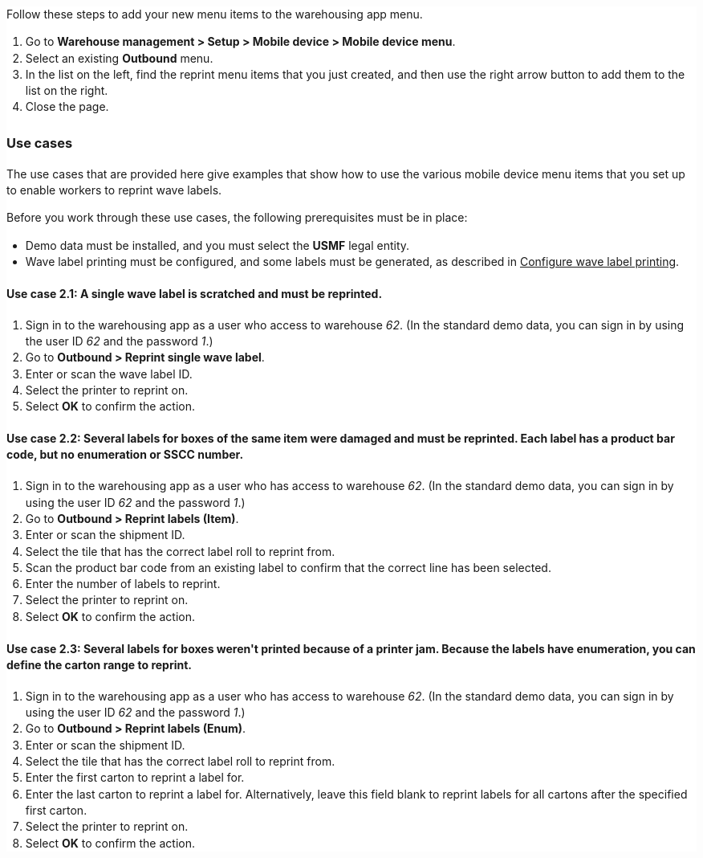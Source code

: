 Follow these steps to add your new menu items to the warehousing app menu.

1. Go to **Warehouse management \> Setup \> Mobile device \> Mobile device menu**.
1. Select an existing **Outbound** menu.
1. In the list on the left, find the reprint menu items that you just created, and then use the right arrow button to add them to the list on the right.
1. Close the page.

### Use cases

The use cases that are provided here give examples that show how to use the various mobile device menu items that you set up to enable workers to reprint wave labels.

Before you work through these use cases, the following prerequisites must be in place:

- Demo data must be installed, and you must select the **USMF** legal entity.
- Wave label printing must be configured, and some labels must be generated, as described in [Configure wave label printing](../warehousing/configure-wave-label-printing.md).

#### Use case 2.1: A single wave label is scratched and must be reprinted.

1. Sign in to the warehousing app as a user who access to warehouse *62*. (In the standard demo data, you can sign in by using the user ID *62* and the password *1*.)
1. Go to **Outbound \> Reprint single wave label**.
1. Enter or scan the wave label ID.
1. Select the printer to reprint on.
1. Select **OK** to confirm the action.

#### Use case 2.2: Several labels for boxes of the same item were damaged and must be reprinted. Each label has a product bar code, but no enumeration or SSCC number.

1. Sign in to the warehousing app as a user who has access to warehouse *62*. (In the standard demo data, you can sign in by using the user ID *62* and the password *1*.)
1. Go to **Outbound \> Reprint labels (Item)**.
1. Enter or scan the shipment ID.
1. Select the tile that has the correct label roll to reprint from.
1. Scan the product bar code from an existing label to confirm that the correct line has been selected.
1. Enter the number of labels to reprint.
1. Select the printer to reprint on.
1. Select **OK** to confirm the action.

#### Use case 2.3: Several labels for boxes weren't printed because of a printer jam. Because the labels have enumeration, you can define the carton range to reprint.

1. Sign in to the warehousing app as a user who has access to warehouse *62*. (In the standard demo data, you can sign in by using the user ID *62* and the password *1*.)
1. Go to **Outbound \> Reprint labels (Enum)**.
1. Enter or scan the shipment ID.
1. Select the tile that has the correct label roll to reprint from.
1. Enter the first carton to reprint a label for.
1. Enter the last carton to reprint a label for. Alternatively, leave this field blank to reprint labels for all cartons after the specified first carton.
1. Select the printer to reprint on.
1. Select **OK** to confirm the action.
